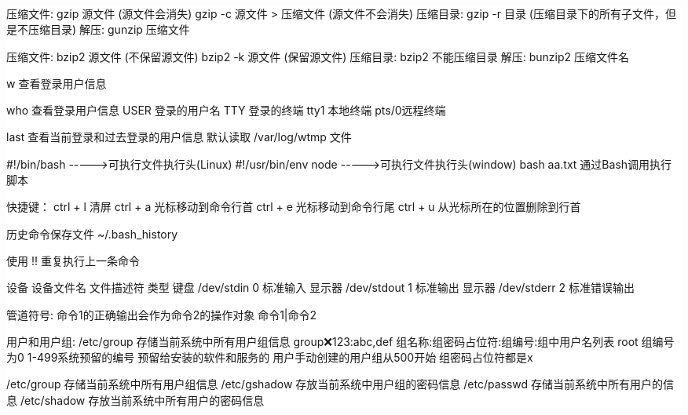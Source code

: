 压缩文件: gzip 源文件     (源文件会消失)
         gzip -c 源文件 > 压缩文件  (源文件不会消失)
压缩目录: gzip -r 目录    (压缩目录下的所有子文件，但是不压缩目录)
解压: gunzip 压缩文件

压缩文件: bzip2 源文件     (不保留源文件)
         bzip2 -k 源文件    (保留源文件)
压缩目录: bzip2 不能压缩目录
解压: bunzip2 压缩文件名

w 查看登录用户信息

who 查看登录用户信息
    USER 登录的用户名
    TTY 登录的终端 tty1 本地终端 pts/0远程终端

last
查看当前登录和过去登录的用户信息 默认读取  /var/log/wtmp  文件

#!/bin/bash             ----->可执行文件执行头(Linux)
#!/usr/bin/env node     ----->可执行文件执行头(window)
bash aa.txt             通过Bash调用执行脚本

快捷键：
ctrl + l  清屏
ctrl + a   光标移动到命令行首
ctrl + e  光标移动到命令行尾
ctrl + u  从光标所在的位置删除到行首

历史命令保存文件 ~/.bash_history

使用 !! 重复执行上一条命令


设备    设备文件名      文件描述符      类型
键盘    /dev/stdin      0           标准输入 
显示器  /dev/stdout     1           标准输出 
显示器  /dev/stderr     2           标准错误输出 

管道符号:
命令1的正确输出会作为命令2的操作对象
命令1|命令2

用户和用户组:
/etc/group 存储当前系统中所有用户组信息
group:x:123:abc,def
组名称:组密码占位符:组编号:组中用户名列表
root 组编号为0
1-499系统预留的编号 预留给安装的软件和服务的
用户手动创建的用户组从500开始
组密码占位符都是x

/etc/group 存储当前系统中所有用户组信息
/etc/gshadow  存放当前系统中用户组的密码信息
/etc/passwd   存储当前系统中所有用户的信息
/etc/shadow   存放当前系统中所有用户的密码信息
